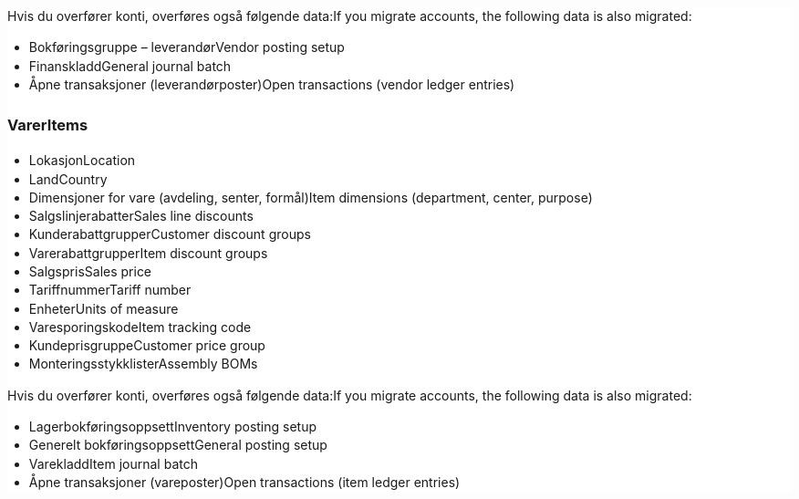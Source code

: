 <span data-ttu-id="e0a13-136">Hvis du overfører konti, overføres også følgende data:</span><span class="sxs-lookup"><span data-stu-id="e0a13-136">If you migrate accounts, the following data is also migrated:</span></span>

* <span data-ttu-id="e0a13-137">Bokføringsgruppe – leverandør</span><span class="sxs-lookup"><span data-stu-id="e0a13-137">Vendor posting setup</span></span>
* <span data-ttu-id="e0a13-138">Finanskladd</span><span class="sxs-lookup"><span data-stu-id="e0a13-138">General journal batch</span></span>
* <span data-ttu-id="e0a13-139">Åpne transaksjoner (leverandørposter)</span><span class="sxs-lookup"><span data-stu-id="e0a13-139">Open transactions (vendor ledger entries)</span></span>

### <a name="items"></a><span data-ttu-id="e0a13-140">Varer</span><span class="sxs-lookup"><span data-stu-id="e0a13-140">Items</span></span>

* <span data-ttu-id="e0a13-141">Lokasjon</span><span class="sxs-lookup"><span data-stu-id="e0a13-141">Location</span></span>
* <span data-ttu-id="e0a13-142">Land</span><span class="sxs-lookup"><span data-stu-id="e0a13-142">Country</span></span>
* <span data-ttu-id="e0a13-143">Dimensjoner for vare (avdeling, senter, formål)</span><span class="sxs-lookup"><span data-stu-id="e0a13-143">Item dimensions (department, center, purpose)</span></span>
* <span data-ttu-id="e0a13-144">Salgslinjerabatter</span><span class="sxs-lookup"><span data-stu-id="e0a13-144">Sales line discounts</span></span>
* <span data-ttu-id="e0a13-145">Kunderabattgrupper</span><span class="sxs-lookup"><span data-stu-id="e0a13-145">Customer discount groups</span></span>
* <span data-ttu-id="e0a13-146">Varerabattgrupper</span><span class="sxs-lookup"><span data-stu-id="e0a13-146">Item discount groups</span></span>
* <span data-ttu-id="e0a13-147">Salgspris</span><span class="sxs-lookup"><span data-stu-id="e0a13-147">Sales price</span></span>
* <span data-ttu-id="e0a13-148">Tariffnummer</span><span class="sxs-lookup"><span data-stu-id="e0a13-148">Tariff number</span></span>
* <span data-ttu-id="e0a13-149">Enheter</span><span class="sxs-lookup"><span data-stu-id="e0a13-149">Units of measure</span></span>
* <span data-ttu-id="e0a13-150">Varesporingskode</span><span class="sxs-lookup"><span data-stu-id="e0a13-150">Item tracking code</span></span>
* <span data-ttu-id="e0a13-151">Kundeprisgruppe</span><span class="sxs-lookup"><span data-stu-id="e0a13-151">Customer price group</span></span>
* <span data-ttu-id="e0a13-152">Monteringsstykklister</span><span class="sxs-lookup"><span data-stu-id="e0a13-152">Assembly BOMs</span></span>

<span data-ttu-id="e0a13-153">Hvis du overfører konti, overføres også følgende data:</span><span class="sxs-lookup"><span data-stu-id="e0a13-153">If you migrate accounts, the following data is also migrated:</span></span>

* <span data-ttu-id="e0a13-154">Lagerbokføringsoppsett</span><span class="sxs-lookup"><span data-stu-id="e0a13-154">Inventory posting setup</span></span>
* <span data-ttu-id="e0a13-155">Generelt bokføringsoppsett</span><span class="sxs-lookup"><span data-stu-id="e0a13-155">General posting setup</span></span>
* <span data-ttu-id="e0a13-156">Varekladd</span><span class="sxs-lookup"><span data-stu-id="e0a13-156">Item journal batch</span></span>
* <span data-ttu-id="e0a13-157">Åpne transaksjoner (vareposter)</span><span class="sxs-lookup"><span data-stu-id="e0a13-157">Open transactions (item ledger entries)</span></span>
